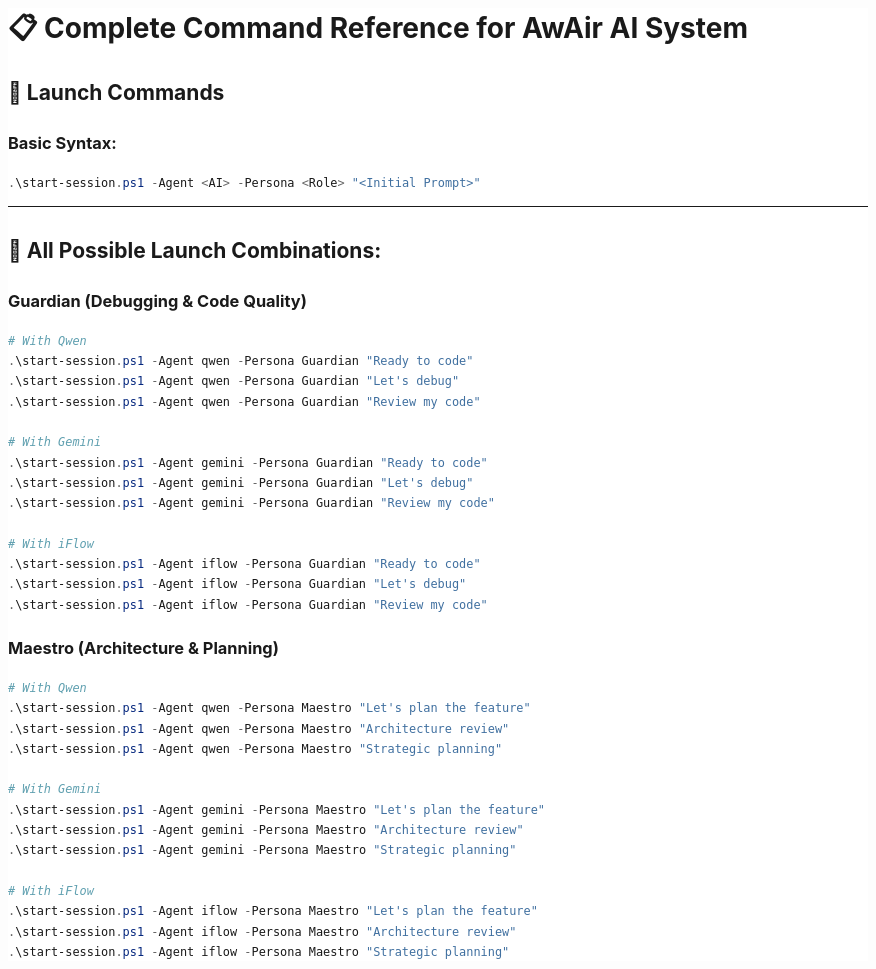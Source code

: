 # 📋 Complete Command Reference for AwAir AI System

## **🚀 Launch Commands**

### **Basic Syntax:**

```powershell
.\start-session.ps1 -Agent <AI> -Persona <Role> "<Initial Prompt>"
```

---

## **🤖 All Possible Launch Combinations:**

### **Guardian (Debugging & Code Quality)**

```powershell
# With Qwen
.\start-session.ps1 -Agent qwen -Persona Guardian "Ready to code"
.\start-session.ps1 -Agent qwen -Persona Guardian "Let's debug"
.\start-session.ps1 -Agent qwen -Persona Guardian "Review my code"

# With Gemini
.\start-session.ps1 -Agent gemini -Persona Guardian "Ready to code"
.\start-session.ps1 -Agent gemini -Persona Guardian "Let's debug"
.\start-session.ps1 -Agent gemini -Persona Guardian "Review my code"

# With iFlow
.\start-session.ps1 -Agent iflow -Persona Guardian "Ready to code"
.\start-session.ps1 -Agent iflow -Persona Guardian "Let's debug"
.\start-session.ps1 -Agent iflow -Persona Guardian "Review my code"
```

### **Maestro (Architecture & Planning)**

```powershell
# With Qwen
.\start-session.ps1 -Agent qwen -Persona Maestro "Let's plan the feature"
.\start-session.ps1 -Agent qwen -Persona Maestro "Architecture review"
.\start-session.ps1 -Agent qwen -Persona Maestro "Strategic planning"

# With Gemini
.\start-session.ps1 -Agent gemini -Persona Maestro "Let's plan the feature"
.\start-session.ps1 -Agent gemini -Persona Maestro "Architecture review"
.\start-session.ps1 -Agent gemini -Persona Maestro "Strategic planning"

# With iFlow
.\start-session.ps1 -Agent iflow -Persona Maestro "Let's plan the feature"
.\start-session.ps1 -Agent iflow -Persona Maestro "Architecture review"
.\start-session.ps1 -Agent iflow -Persona Maestro "Strategic planning"
```
